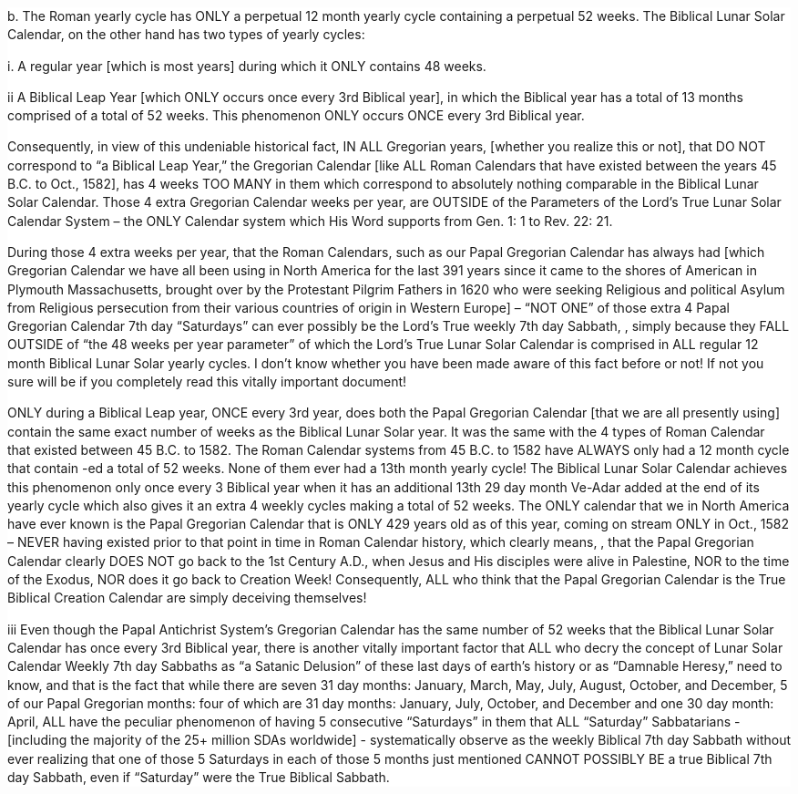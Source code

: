   b.    The Roman yearly cycle has ONLY a perpetual 12 month yearly cycle containing a perpetual 52 weeks. The Biblical Lunar Solar Calendar, on the other hand has two types of yearly cycles:

  i.   A regular year [which is most years] during which it ONLY contains 48 weeks.

  ii   A Biblical Leap Year [which ONLY occurs once every 3rd Biblical year], in which the Biblical year has a total of 13 months comprised of a total of 52 weeks. This phenomenon ONLY occurs ONCE every 3rd Biblical year. 

  Consequently, in view of this undeniable historical fact, IN ALL Gregorian years, [whether you realize this or not], that DO NOT correspond to “a Biblical Leap Year,” the Gregorian Calendar [like ALL Roman Calendars that have existed between the years 45 B.C. to Oct., 1582], has 4 weeks TOO MANY in them which correspond to absolutely nothing comparable in the Biblical Lunar Solar Calendar. Those 4 extra Gregorian Calendar weeks per year, are OUTSIDE of the Parameters of the Lord’s True Lunar Solar Calendar System – the ONLY Calendar system which His Word supports from Gen. 1: 1 to Rev. 22: 21.

  During those 4 extra weeks per year, that the Roman Calendars, such as our Papal Gregorian Calendar has always had [which Gregorian Calendar we have all been using in North America for the last 391 years since it came to the shores of American in Plymouth Massachusetts, brought over by the Protestant Pilgrim Fathers in 1620 who were seeking Religious and political Asylum from Religious persecution from their various countries of origin in Western Europe] – “NOT ONE” of those extra 4 Papal Gregorian Calendar 7th day “Saturdays” can ever possibly be the Lord’s True weekly 7th day Sabbath, , simply because they FALL OUTSIDE of “the 48 weeks per year parameter” of which the Lord’s True Lunar Solar Calendar is comprised in ALL regular 12 month Biblical Lunar Solar yearly cycles. I don’t know whether you have been made aware of this fact before or not! If not you sure will be if you completely read this vitally important document!

  ONLY during a Biblical Leap year, ONCE every 3rd year, does both the Papal Gregorian Calendar [that we are all presently using] contain the same exact number of weeks as the Biblical Lunar Solar year. It was the same with the 4 types of Roman Calendar that existed between 45 B.C. to 1582. The Roman Calendar systems from 45 B.C. to 1582 have ALWAYS only had a 12 month cycle that contain -ed a total of 52 weeks. None of them ever had a 13th month yearly cycle! The Biblical Lunar Solar Calendar achieves this phenomenon only once every 3 Biblical year when it has an additional 13th 29 day month Ve-Adar added at the end of its yearly cycle which also gives it an extra 4 weekly cycles making a total of 52 weeks.
  The ONLY calendar that we in North America have ever known is the Papal Gregorian Calendar that is ONLY 429 years old as of this year, coming on stream ONLY in Oct., 1582 – NEVER having existed prior to that point in time in Roman Calendar history, which clearly means, , that the Papal Gregorian Calendar clearly DOES NOT go back to the 1st Century A.D., when Jesus and His disciples were alive in Palestine, NOR to the time of the Exodus, NOR does it go back to Creation Week!  Consequently, ALL who think that the Papal Gregorian Calendar is the True Biblical Creation Calendar are simply deceiving themselves!

  iii   Even though the Papal Antichrist System’s Gregorian Calendar has the same number of 52 weeks that the Biblical Lunar Solar Calendar has once every 3rd Biblical year, there is another vitally important factor that ALL who decry the concept of Lunar Solar Calendar Weekly 7th day Sabbaths as “a Satanic Delusion” of these last days of earth’s history or as “Damnable Heresy,” need to know, and that  is the fact that while there are seven 31  day months:  January, March, May, July, August, October,  and December,  5 of our Papal Gregorian months: four of which are 31 day months: January, July, October, and December and one 30 day month: April, ALL have the peculiar phenomenon of having 5 consecutive “Saturdays” in them that ALL “Saturday” Sabbatarians - [including the majority of the 25+ million SDAs worldwide] - systematically observe as the weekly Biblical 7th day Sabbath without ever realizing that one of those 5 Saturdays in each of those 5 months just mentioned CANNOT POSSIBLY BE a true Biblical 7th day Sabbath, even if “Saturday” were the True Biblical Sabbath. 
